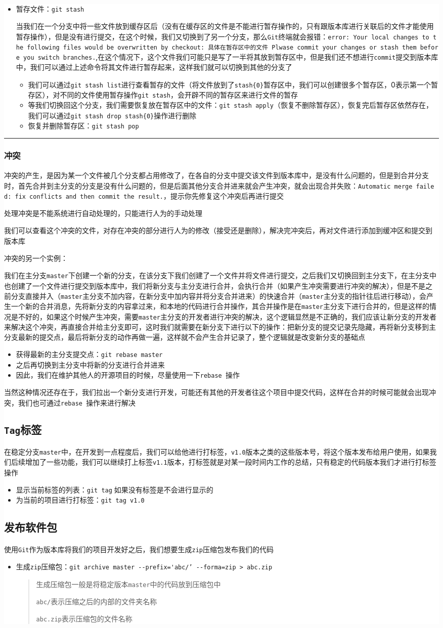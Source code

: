 - 暂存文件：`git stash`

  当我们在一个分支中将一些文件放到缓存区后（没有在缓存区的文件是不能进行暂存操作的，只有跟版本库进行关联后的文件才能使用暂存操作），但是没有进行提交，在这个时候，我们又切换到了另一个分支，那么`Git`终端就会报错：`error: Your local changes to the following files would be overwritten by checkout: 具体在暂存区中的文件 Plwase commit your changes or stash them before you switch branches.`,在这个情况下，这个文件我们可能只是写了一半将其放到暂存区中，但是我们还不想进行`commit`提交到版本库中，我们可以通过上述命令将其文件进行暂存起来，这样我们就可以切换到其他的分支了

  - 我们可以通过`git stash list`进行查看暂存的文件（将文件放到了`stash{0}`暂存区中，我们可以创建很多个暂存区，0表示第一个暂存区），对不同的文件使用暂存操作`git stash`，会开辟不同的暂存区来进行文件的暂存
  - 等我们切换回这个分支，我们需要恢复放在暂存区中的文件：`git stash apply`（恢复不删除暂存区），恢复完后暂存区依然存在，我们可以通过`git stash drop stash{0}`操作进行删除
  - 恢复并删除暂存区：`git stash pop`

***

### 冲突

冲突的产生，是因为某一个文件被几个分支都占用修改了，在各自的分支中提交该文件到版本库中，是没有什么问题的，但是到合并分支时，首先合并到主分支的分支是没有什么问题的，但是后面其他分支合并进来就会产生冲突，就会出现合并失败：`Automatic merge failed: fix conflicts and then commit the result.`，提示你先修复这个冲突后再进行提交

处理冲突是不能系统进行自动处理的，只能进行人为的手动处理

我们可以查看这个冲突的文件，对存在冲突的部分进行人为的修改（接受还是删除），解决完冲突后，再对文件进行添加到缓冲区和提交到版本库

冲突的另一个实例：

我们在主分支`master`下创建一个新的分支，在该分支下我们创建了一个文件并将文件进行提交，之后我们又切换回到主分支下，在主分支中也创建了一个文件进行提交到版本库中，我们将新分支与主分支进行合并，会执行合并（如果产生冲突需要进行冲突的解决），但是不是之前分支直接并入（`master`主分支不加内容，在新分支中加内容并将分支合并进来）的快速合并（`master`主分支的指针往后进行移动），会产生一个新的合并消息，先将新分支的内容拿过来，和本地的代码进行合并操作，其合并操作是在`master`主分支下进行合并的，但是这样的情况是不好的，如果这个时候产生冲突，需要`master`主分支的开发者进行冲突的解决，这个逻辑显然是不正确的，我们应该让新分支的开发者来解决这个冲突，再直接合并给主分支即可，这时我们就需要在新分支下进行以下的操作：把新分支的提交记录先隐藏，再将新分支移到主分支最新的提交点，最后将新分支的动作再做一遍，这样就不会产生合并记录了，整个逻辑就是改变新分支的基础点

- 获得最新的主分支提交点：`git rebase master`
- 之后再切换到主分支中将新的分支进行合并进来
- 因此，我们在维护其他人的开源项目的时候，尽量使用一下`rebase `操作

当然这种情况还存在于，我们拉出一个新分支进行开发，可能还有其他的开发者往这个项目中提交代码，这样在合并的时候可能就会出现冲突，我们也可通过`rebase `操作来进行解决



## `Tag`标签

在稳定分支`master`中，在开发到一点程度后，我们可以给他进行打标签，`v1.0`版本之类的这些版本号，将这个版本发布给用户使用，如果我们后续增加了一些功能，我们可以继续打上标签`v1.1`版本，打标签就是对某一段时间内工作的总结，只有稳定的代码版本我们才进行打标签操作

- 显示当前标签的列表：`git tag`     如果没有标签是不会进行显示的
- 为当前的项目进行打标签：`git tag v1.0`



## 发布软件包

使用`Git`作为版本库将我们的项目开发好之后，我们想要生成`zip`压缩包发布我们的代码

- 生成`zip`压缩包：`git archive master --prefix='abc/’ --forma=zip > abc.zip` 

  > 生成压缩包一般是将稳定版本`master`中的代码放到压缩包中
  >
  > `abc/`表示压缩之后的内部的文件夹名称
  >
  > `abc.zip`表示压缩包的文件名称
